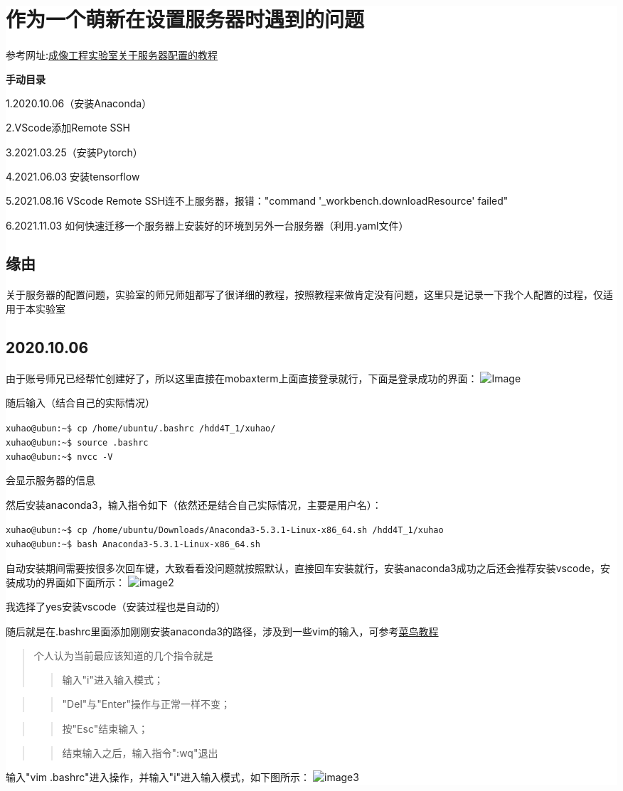 # 作为一个萌新在设置服务器时遇到的问题
参考网址:[成像工程实验室关于服务器配置的教程](https://github.com/Imaging-Engineering-Lab-ZJU/ServerInfos/blob/master/Environments.md)

**手动目录**

1.2020.10.06（安装Anaconda）

2.VScode添加Remote SSH

3.2021.03.25（安装Pytorch）

4.2021.06.03 安装tensorflow

5.2021.08.16 VScode Remote SSH连不上服务器，报错："command '_workbench.downloadResource' failed"

6.2021.11.03 如何快速迁移一个服务器上安装好的环境到另外一台服务器（利用.yaml文件）

## 缘由
关于服务器的配置问题，实验室的师兄师姐都写了很详细的教程，按照教程来做肯定没有问题，这里只是记录一下我个人配置的过程，仅适用于本实验室

## 2020.10.06
由于账号师兄已经帮忙创建好了，所以这里直接在mobaxterm上面直接登录就行，下面是登录成功的界面：
![Image](https://github.com/Hao-Xu-optics/Test-Project1/blob/master/images/%E7%99%BB%E9%99%86%E6%88%90%E5%8A%9F.png)

随后输入（结合自己的实际情况）
```
xuhao@ubun:~$ cp /home/ubuntu/.bashrc /hdd4T_1/xuhao/
xuhao@ubun:~$ source .bashrc
xuhao@ubun:~$ nvcc -V
```
会显示服务器的信息

然后安装anaconda3，输入指令如下（依然还是结合自己实际情况，主要是用户名）：
```
xuhao@ubun:~$ cp /home/ubuntu/Downloads/Anaconda3-5.3.1-Linux-x86_64.sh /hdd4T_1/xuhao
xuhao@ubun:~$ bash Anaconda3-5.3.1-Linux-x86_64.sh
```
自动安装期间需要按很多次回车键，大致看看没问题就按照默认，直接回车安装就行，安装anaconda3成功之后还会推荐安装vscode，安装成功的界面如下面所示：
![image2](https://github.com/Hao-Xu-optics/Test-Project1/blob/master/images/anaconda3%E5%AE%89%E8%A3%85%E6%88%90%E5%8A%9F.png)

我选择了yes安装vscode（安装过程也是自动的）

随后就是在.bashrc里面添加刚刚安装anaconda3的路径，涉及到一些vim的输入，可参考[菜鸟教程](https://www.runoob.com/linux/linux-vim.html)
>个人认为当前最应该知道的几个指令就是
>>输入"i"进入输入模式；

>>"Del"与"Enter"操作与正常一样不变；

>>按"Esc"结束输入；

>>结束输入之后，输入指令":wq"退出

输入"vim .bashrc"进入操作，并输入"i"进入输入模式，如下图所示：
![image3](https://github.com/Hao-Xu-optics/Test-Project1/blob/master/images/%E6%BB%91%E5%88%B0%E6%9C%80%E5%90%8E%E6%A0%B9%E6%8D%AE%E8%87%AA%E5%B7%B1%E7%9A%84%E5%AE%9E%E9%99%85%E6%83%85%E5%86%B5%E8%BE%93%E5%85%A5.png)
